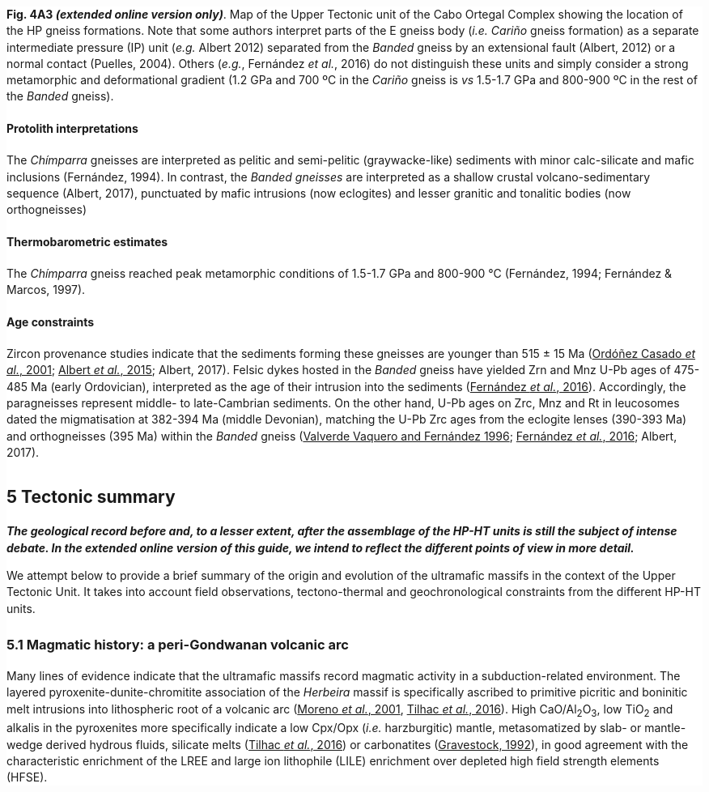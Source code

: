 **Fig. 4A3 _(extended online version only)_**. Map of the Upper Tectonic unit of the Cabo Ortegal Complex showing the location of the HP gneiss formations. Note that some authors interpret parts of the E gneiss body (_i.e._ *Cariño* gneiss formation) as a separate intermediate pressure (IP) unit (_e.g._ Albert 2012) separated from the *Banded* gneiss by an extensional fault (Albert, 2012) or a normal contact (Puelles, 2004). Others (_e.g._, Fernández _et al._, 2016) do not distinguish these units and simply consider a strong metamorphic and deformational gradient (1.2 GPa and 700 ºC in the *Cariño* gneiss is _vs_ 1.5-1.7 GPa and 800-900 ºC in the rest of the *Banded* gneiss).

#### Protolith interpretations

The *Chímparra* gneisses are interpreted as pelitic and semi-pelitic (graywacke-like) sediments with minor calc-silicate and mafic inclusions (Fernández, 1994). In contrast, the *Banded gneisses* are interpreted as a shallow crustal volcano-sedimentary sequence (Albert, 2017), punctuated by mafic intrusions (now eclogites) and lesser granitic and tonalitic bodies (now orthogneisses) 

#### Thermobarometric estimates

The *Chímparra* gneiss reached peak metamorphic conditions of 1.5-1.7 GPa and 800-900 °C (Fernández, 1994; Fernández & Marcos, 1997).

#### Age constraints

Zircon provenance studies indicate that the sediments forming these gneisses are younger than 515 ± 15 Ma ([Ordóñez Casado _et al._, 2001](https://doi.org/10.1016/S0040-1951(00)00210-9); [Albert _et al._, 2015](https://doi.org/10.1111/jmg.12155); Albert, 2017). Felsic dykes hosted in the *Banded* gneiss have yielded Zrn and Mnz U-Pb ages of 475-485 Ma (early Ordovician), interpreted as the age of their intrusion into the sediments ([Fernández _et al._, 2016](https://doi.org/10.5194/se-7-579-2016)). Accordingly, the paragneisses represent middle- to late-Cambrian sediments. On the other hand, U-Pb ages on Zrc, Mnz and Rt in leucosomes dated the migmatisation at 382-394 Ma (middle Devonian), matching the U-Pb Zrc ages from the eclogite lenses (390-393 Ma) and orthogneisses (395 Ma) within the *Banded* gneiss ([Valverde Vaquero and Fernández 1996](https://hdl.handle.net/10651/73974); [Fernández _et al._, 2016](https://doi.org/10.5194/se-7-579-2016); Albert, 2017).

## 5 Tectonic summary
 
***The geological record before and, to a lesser extent, after the assemblage of the HP-HT units is still the subject of intense debate. In the extended online version of this guide, we intend to reflect the different points of view in more detail.***

We attempt below to provide a brief summary of the origin and evolution of the ultramafic massifs in the context of the Upper Tectonic Unit. It takes into account field observations, tectono-thermal and geochronological constraints from the different HP-HT units. 

### 5.1 Magmatic history: a peri-Gondwanan volcanic arc

Many lines of evidence indicate that the ultramafic massifs record magmatic activity in a subduction-related environment. The layered pyroxenite-dunite-chromitite association of the *Herbeira* massif is specifically ascribed to primitive picritic and boninitic melt intrusions into lithospheric root of a volcanic arc ([Moreno _et al._, 2001](https://doi.org/10.1144/jgs.158.4.601), [Tilhac _et al._, 2016](https://doi.org/10.1093/petrology/egw064)). High CaO/Al<sub>2</sub>O<sub>3</sub>, low TiO<sub>2</sub> and alkalis in the pyroxenites more specifically indicate a low Cpx/Opx (_i.e._ harzburgitic) mantle, metasomatized by slab- or mantle-wedge derived hydrous fluids, silicate melts ([Tilhac _et al._, 2016](https://doi.org/10.1093/petrology/egw064)) or carbonatites ([Gravestock, 1992](https://oro.open.ac.uk/65312/)), in good agreement with the characteristic enrichment of the LREE and large ion lithophile (LILE) enrichment over depleted high field strength elements (HFSE).
